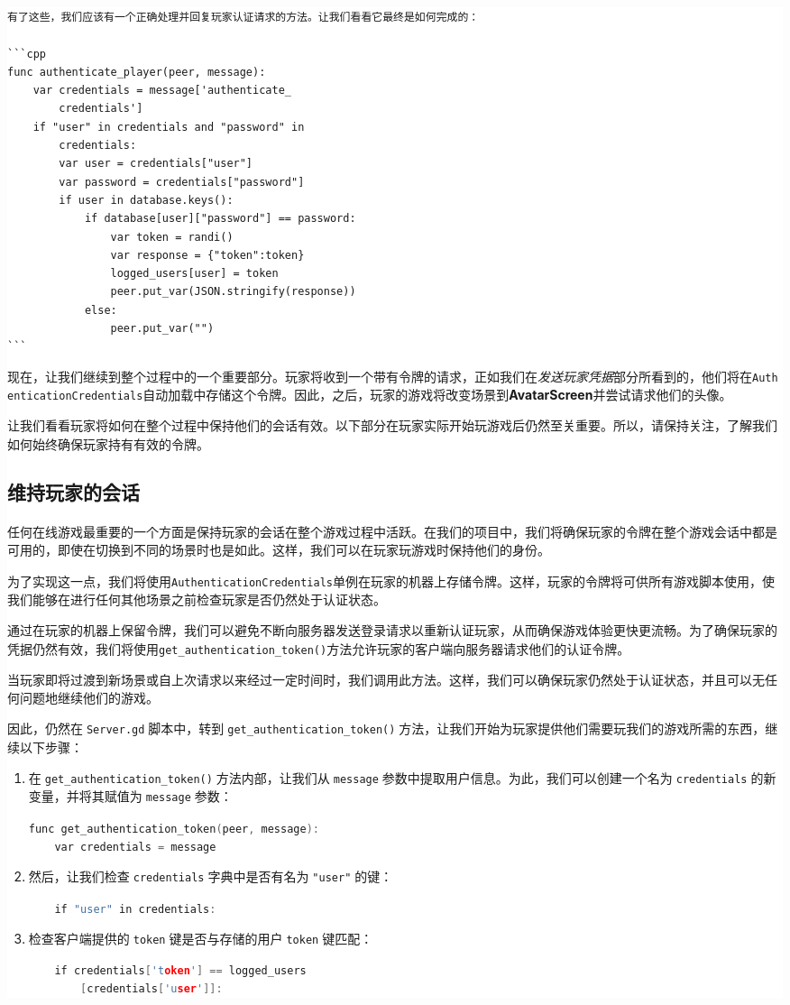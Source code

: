     有了这些，我们应该有一个正确处理并回复玩家认证请求的方法。让我们看看它最终是如何完成的：

    ```cpp
    func authenticate_player(peer, message):
        var credentials = message['authenticate_
            credentials']
        if "user" in credentials and "password" in
            credentials:
            var user = credentials["user"]
            var password = credentials["password"]
            if user in database.keys():
                if database[user]["password"] == password:
                    var token = randi()
                    var response = {"token":token}
                    logged_users[user] = token
                    peer.put_var(JSON.stringify(response))
                else:
                    peer.put_var("")
    ```

现在，让我们继续到整个过程中的一个重要部分。玩家将收到一个带有令牌的请求，正如我们在*发送玩家凭据*部分所看到的，他们将在`AuthenticationCredentials`自动加载中存储这个令牌。因此，之后，玩家的游戏将改变场景到**AvatarScreen**并尝试请求他们的头像。

让我们看看玩家将如何在整个过程中保持他们的会话有效。以下部分在玩家实际开始玩游戏后仍然至关重要。所以，请保持关注，了解我们如何始终确保玩家持有有效的令牌。

## 维持玩家的会话

任何在线游戏最重要的一个方面是保持玩家的会话在整个游戏过程中活跃。在我们的项目中，我们将确保玩家的令牌在整个游戏会话中都是可用的，即使在切换到不同的场景时也是如此。这样，我们可以在玩家玩游戏时保持他们的身份。

为了实现这一点，我们将使用`AuthenticationCredentials`单例在玩家的机器上存储令牌。这样，玩家的令牌将可供所有游戏脚本使用，使我们能够在进行任何其他场景之前检查玩家是否仍然处于认证状态。

通过在玩家的机器上保留令牌，我们可以避免不断向服务器发送登录请求以重新认证玩家，从而确保游戏体验更快更流畅。为了确保玩家的凭据仍然有效，我们将使用`get_authentication_token()`方法允许玩家的客户端向服务器请求他们的认证令牌。

当玩家即将过渡到新场景或自上次请求以来经过一定时间时，我们调用此方法。这样，我们可以确保玩家仍然处于认证状态，并且可以无任何问题地继续他们的游戏。

因此，仍然在 `Server.gd` 脚本中，转到 `get_authentication_token()` 方法，让我们开始为玩家提供他们需要玩我们的游戏所需的东西，继续以下步骤：

1.  在 `get_authentication_token()` 方法内部，让我们从 `message` 参数中提取用户信息。为此，我们可以创建一个名为 `credentials` 的新变量，并将其赋值为 `message` 参数：

    ```cpp
    func get_authentication_token(peer, message):
        var credentials = message
    ```

1.  然后，让我们检查 `credentials` 字典中是否有名为 `"user"` 的键：

    ```cpp
        if "user" in credentials:
    ```

1.  检查客户端提供的 `token` 键是否与存储的用户 `token` 键匹配：

    ```cpp
        if credentials['token'] == logged_users
            [credentials['user']]:
    ```
